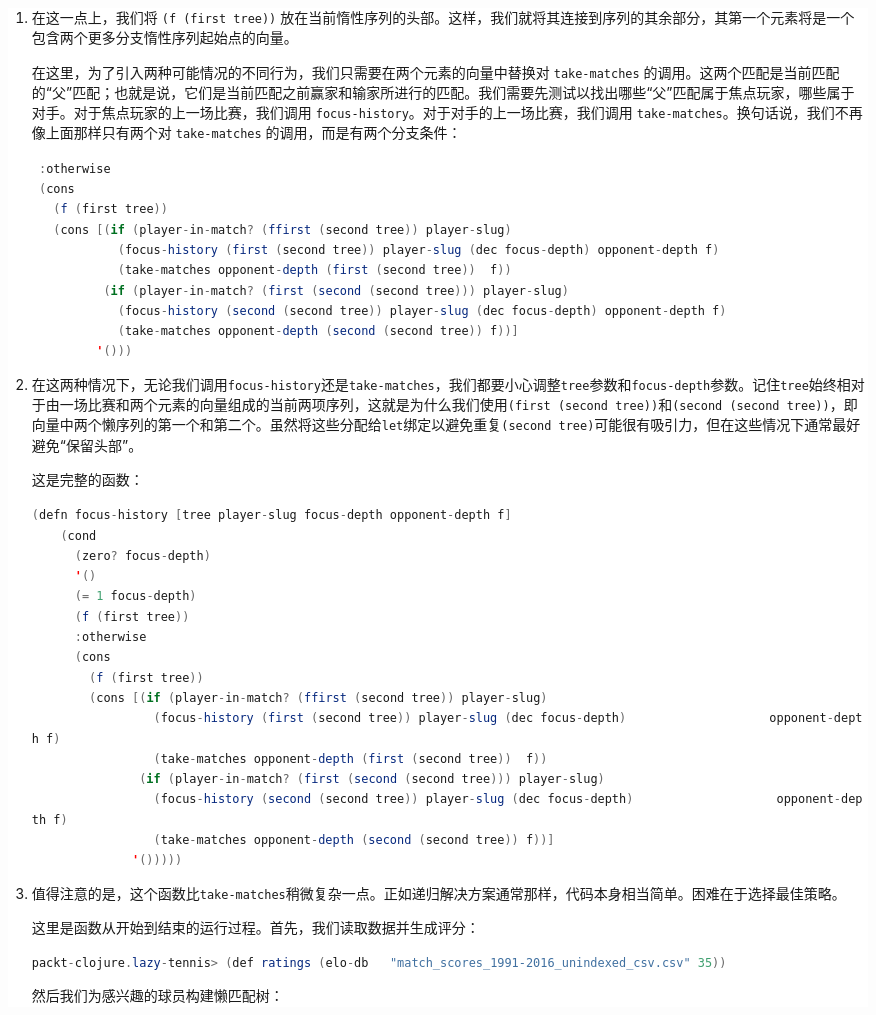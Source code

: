 1.  在这一点上，我们将 `(f (first tree))` 放在当前惰性序列的头部。这样，我们就将其连接到序列的其余部分，其第一个元素将是一个包含两个更多分支惰性序列起始点的向量。

    在这里，为了引入两种可能情况的不同行为，我们只需要在两个元素的向量中替换对 `take-matches` 的调用。这两个匹配是当前匹配的“父”匹配；也就是说，它们是当前匹配之前赢家和输家所进行的匹配。我们需要先测试以找出哪些“父”匹配属于焦点玩家，哪些属于对手。对于焦点玩家的上一场比赛，我们调用 `focus-history`。对于对手的上一场比赛，我们调用 `take-matches`。换句话说，我们不再像上面那样只有两个对 `take-matches` 的调用，而是有两个分支条件：

    ```java
     :otherwise
     (cons
       (f (first tree))
       (cons [(if (player-in-match? (ffirst (second tree)) player-slug)
                (focus-history (first (second tree)) player-slug (dec focus-depth) opponent-depth f)
                (take-matches opponent-depth (first (second tree))  f))
              (if (player-in-match? (first (second (second tree))) player-slug)
                (focus-history (second (second tree)) player-slug (dec focus-depth) opponent-depth f)
                (take-matches opponent-depth (second (second tree)) f))]
             '()))
    ```

1.  在这两种情况下，无论我们调用`focus-history`还是`take-matches`，我们都要小心调整`tree`参数和`focus-depth`参数。记住`tree`始终相对于由一场比赛和两个元素的向量组成的当前两项序列，这就是为什么我们使用`(first (second tree))`和`(second (second tree))`，即向量中两个懒序列的第一个和第二个。虽然将这些分配给`let`绑定以避免重复`(second tree)`可能很有吸引力，但在这些情况下通常最好避免“保留头部”。

    这是完整的函数：

    ```java
    (defn focus-history [tree player-slug focus-depth opponent-depth f]
        (cond
          (zero? focus-depth)
          '()
          (= 1 focus-depth)
          (f (first tree))
          :otherwise
          (cons
            (f (first tree))
            (cons [(if (player-in-match? (ffirst (second tree)) player-slug)
                     (focus-history (first (second tree)) player-slug (dec focus-depth)                    opponent-depth f)
                     (take-matches opponent-depth (first (second tree))  f))
                   (if (player-in-match? (first (second (second tree))) player-slug)
                     (focus-history (second (second tree)) player-slug (dec focus-depth)                    opponent-depth f)
                     (take-matches opponent-depth (second (second tree)) f))]
                  '()))))
    ```

1.  值得注意的是，这个函数比`take-matches`稍微复杂一点。正如递归解决方案通常那样，代码本身相当简单。困难在于选择最佳策略。

    这里是函数从开始到结束的运行过程。首先，我们读取数据并生成评分：

    ```java
    packt-clojure.lazy-tennis> (def ratings (elo-db   "match_scores_1991-2016_unindexed_csv.csv" 35))
    ```

    然后我们为感兴趣的球员构建懒匹配树：
